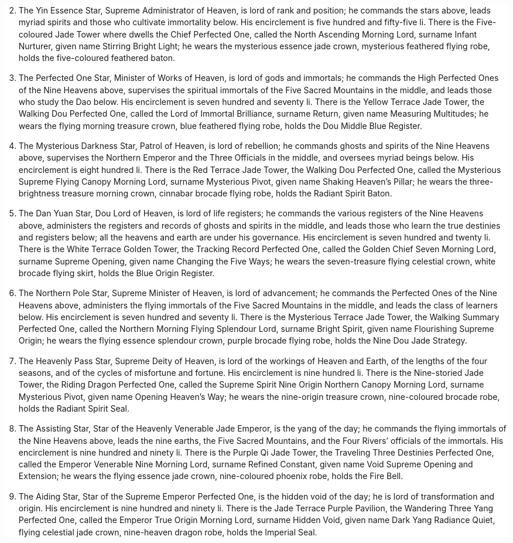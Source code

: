 2. The Yin Essence Star, Supreme Administrator of Heaven, is lord of rank and position; he commands the stars above, leads myriad spirits and those who cultivate immortality below. His encirclement is five hundred and fifty-five li. There is the Five-coloured Jade Tower where dwells the Chief Perfected One, called the North Ascending Morning Lord, surname Infant Nurturer, given name Stirring Bright Light; he wears the mysterious essence jade crown, mysterious feathered flying robe, holds the five-coloured feathered baton.

3. The Perfected One Star, Minister of Works of Heaven, is lord of gods and immortals; he commands the High Perfected Ones of the Nine Heavens above, supervises the spiritual immortals of the Five Sacred Mountains in the middle, and leads those who study the Dao below. His encirclement is seven hundred and seventy li. There is the Yellow Terrace Jade Tower, the Walking Dou Perfected One, called the Lord of Immortal Brilliance, surname Return, given name Measuring Multitudes; he wears the flying morning treasure crown, blue feathered flying robe, holds the Dou Middle Blue Register.

4. The Mysterious Darkness Star, Patrol of Heaven, is lord of rebellion; he commands ghosts and spirits of the Nine Heavens above, supervises the Northern Emperor and the Three Officials in the middle, and oversees myriad beings below. His encirclement is eight hundred li. There is the Red Terrace Jade Tower, the Walking Dou Perfected One, called the Mysterious Supreme Flying Canopy Morning Lord, surname Mysterious Pivot, given name Shaking Heaven’s Pillar; he wears the three-brightness treasure morning crown, cinnabar brocade flying robe, holds the Radiant Spirit Baton.

5. The Dan Yuan Star, Dou Lord of Heaven, is lord of life registers; he commands the various registers of the Nine Heavens above, administers the registers and records of ghosts and spirits in the middle, and leads those who learn the true destinies and registers below; all the heavens and earth are under his governance. His encirclement is seven hundred and twenty li. There is the White Terrace Golden Tower, the Tracking Record Perfected One, called the Golden Chief Seven Morning Lord, surname Supreme Opening, given name Changing the Five Ways; he wears the seven-treasure flying celestial crown, white brocade flying skirt, holds the Blue Origin Register.

6. The Northern Pole Star, Supreme Minister of Heaven, is lord of advancement; he commands the Perfected Ones of the Nine Heavens above, administers the flying immortals of the Five Sacred Mountains in the middle, and leads the class of learners below. His encirclement is seven hundred and seventy li. There is the Mysterious Terrace Jade Tower, the Walking Summary Perfected One, called the Northern Morning Flying Splendour Lord, surname Bright Spirit, given name Flourishing Supreme Origin; he wears the flying essence splendour crown, purple brocade flying robe, holds the Nine Dou Jade Strategy.

7. The Heavenly Pass Star, Supreme Deity of Heaven, is lord of the workings of Heaven and Earth, of the lengths of the four seasons, and of the cycles of misfortune and fortune. His encirclement is nine hundred li. There is the Nine-storied Jade Tower, the Riding Dragon Perfected One, called the Supreme Spirit Nine Origin Northern Canopy Morning Lord, surname Mysterious Pivot, given name Opening Heaven’s Way; he wears the nine-origin treasure crown, nine-coloured brocade robe, holds the Radiant Spirit Seal.

8. The Assisting Star, Star of the Heavenly Venerable Jade Emperor, is the yang of the day; he commands the flying immortals of the Nine Heavens above, leads the nine earths, the Five Sacred Mountains, and the Four Rivers’ officials of the immortals. His encirclement is nine hundred and ninety li. There is the Purple Qi Jade Tower, the Traveling Three Destinies Perfected One, called the Emperor Venerable Nine Morning Lord, surname Refined Constant, given name Void Supreme Opening and Extension; he wears the flying essence jade crown, nine-coloured phoenix robe, holds the Fire Bell.

9. The Aiding Star, Star of the Supreme Emperor Perfected One, is the hidden void of the day; he is lord of transformation and origin. His encirclement is nine hundred and ninety li. There is the Jade Terrace Purple Pavilion, the Wandering Three Yang Perfected One, called the Emperor True Origin Morning Lord, surname Hidden Void, given name Dark Yang Radiance Quiet, flying celestial jade crown, nine-heaven dragon robe, holds the Imperial Seal.
